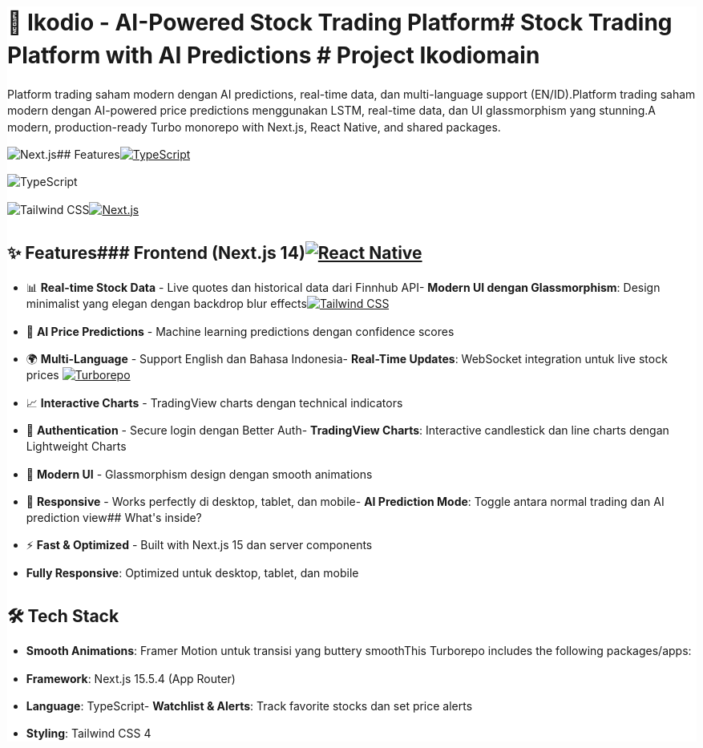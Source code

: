 # 🚀 Ikodio - AI-Powered Stock Trading Platform# Stock Trading Platform with AI Predictions # Project Ikodiomain

Platform trading saham modern dengan AI predictions, real-time data, dan multi-language support (EN/ID).Platform trading saham modern dengan AI-powered price predictions menggunakan LSTM, real-time data, dan UI glassmorphism yang stunning.A modern, production-ready Turbo monorepo with Next.js, React Native, and shared packages.

![Next.js](https://img.shields.io/badge/Next.js_15-000000?style=for-the-badge&logo=nextdotjs&logoColor=white)## Features[![TypeScript](https://img.shields.io/badge/TypeScript-007ACC?style=for-the-badge&logo=typescript&logoColor=white)](https://www.typescriptlang.org/)

![TypeScript](https://img.shields.io/badge/TypeScript-007ACC?style=for-the-badge&logo=typescript&logoColor=white)

![Tailwind CSS](https://img.shields.io/badge/Tailwind_CSS-38B2AC?style=for-the-badge&logo=tailwind-css&logoColor=white)[![Next.js](https://img.shields.io/badge/Next.js-000000?style=for-the-badge&logo=nextdotjs&logoColor=white)](https://nextjs.org/)

## ✨ Features### Frontend (Next.js 14)[![React Native](https://img.shields.io/badge/React_Native-20232A?style=for-the-badge&logo=react&logoColor=61DAFB)](https://reactnative.dev/)

- 📊 **Real-time Stock Data** - Live quotes dan historical data dari Finnhub API- **Modern UI dengan Glassmorphism**: Design minimalist yang elegan dengan backdrop blur effects[![Tailwind CSS](https://img.shields.io/badge/Tailwind_CSS-38B2AC?style=for-the-badge&logo=tailwind-css&logoColor=white)](https://tailwindcss.com/)

- 🤖 **AI Price Predictions** - Machine learning predictions dengan confidence scores

- 🌍 **Multi-Language** - Support English dan Bahasa Indonesia- **Real-Time Updates**: WebSocket integration untuk live stock prices [![Turborepo](https://img.shields.io/badge/Turborepo-EF4444?style=for-the-badge&logo=turborepo&logoColor=white)](https://turbo.build/)

- 📈 **Interactive Charts** - TradingView charts dengan technical indicators

- 🔐 **Authentication** - Secure login dengan Better Auth- **TradingView Charts**: Interactive candlestick dan line charts dengan Lightweight Charts

- 💎 **Modern UI** - Glassmorphism design dengan smooth animations

- 📱 **Responsive** - Works perfectly di desktop, tablet, dan mobile- **AI Prediction Mode**: Toggle antara normal trading dan AI prediction view## What's inside?

- ⚡ **Fast & Optimized** - Built with Next.js 15 dan server components

- **Fully Responsive**: Optimized untuk desktop, tablet, dan mobile

## 🛠️ Tech Stack

- **Smooth Animations**: Framer Motion untuk transisi yang buttery smoothThis Turborepo includes the following packages/apps:

- **Framework**: Next.js 15.5.4 (App Router)

- **Language**: TypeScript- **Watchlist & Alerts**: Track favorite stocks dan set price alerts

- **Styling**: Tailwind CSS 4
